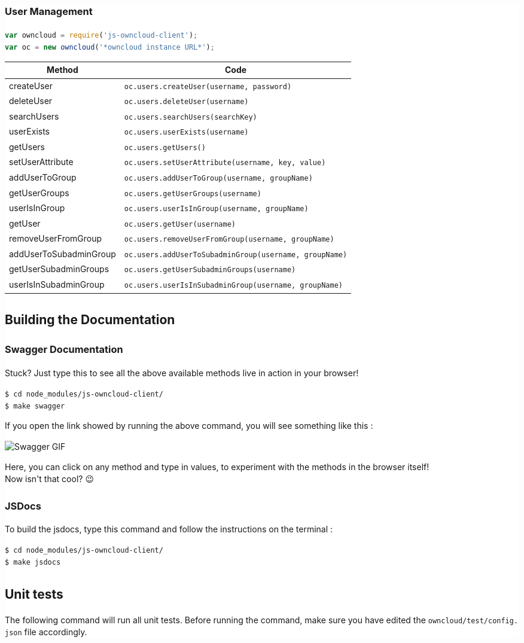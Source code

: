 ### User Management
```js
var owncloud = require('js-owncloud-client');
var oc = new owncloud('*owncloud instance URL*');
```
Method                 | Code
-----------------------|------------------------------------------------------
createUser             | `oc.users.createUser(username, password)`
deleteUser             | `oc.users.deleteUser(username)`
searchUsers            | `oc.users.searchUsers(searchKey)`
userExists             | `oc.users.userExists(username)`
getUsers               | `oc.users.getUsers()`
setUserAttribute       | `oc.users.setUserAttribute(username, key, value)`
addUserToGroup         | `oc.users.addUserToGroup(username, groupName)`
getUserGroups          | `oc.users.getUserGroups(username)`
userIsInGroup          | `oc.users.userIsInGroup(username, groupName)`
getUser                | `oc.users.getUser(username)`
removeUserFromGroup    | `oc.users.removeUserFromGroup(username, groupName)`
addUserToSubadminGroup | `oc.users.addUserToSubadminGroup(username, groupName)`
getUserSubadminGroups  | `oc.users.getUserSubadminGroups(username)`
userIsInSubadminGroup  | `oc.users.userIsInSubadminGroup(username, groupName)`

## Building the Documentation

### Swagger Documentation

Stuck? Just type this to see all the above available methods live in action in your browser!<br>

```
$ cd node_modules/js-owncloud-client/
$ make swagger
```
If you open the link showed by running the above command, you will see something like this :

<img src="https://imgur.com/u0SzHs8.gif" title="Swagger GIF"/>

Here, you can click on any method and type in values, to experiment with the methods in the browser itself!<br>
Now isn't that cool? :wink:

### JSDocs

To build the jsdocs, type this command and follow the instructions on the terminal :

```
$ cd node_modules/js-owncloud-client/
$ make jsdocs
```

## Unit tests

The following command will run all unit tests. Before running the command, make sure you have edited the `owncloud/test/config.json` file accordingly.
